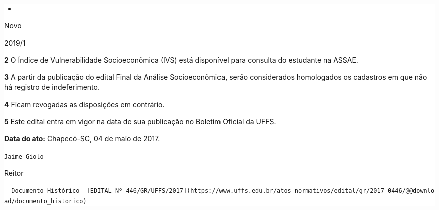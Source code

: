   -

   Novo

   2019/1

      

 **2** O Índice de Vulnerabilidade Socioeconômica (IVS) está disponível para consulta do estudante na ASSAE.

  

 **3** A partir da publicação do edital Final da Análise Socioeconômica, serão considerados homologados os cadastros em que não há registro de indeferimento.

  

 **4** Ficam revogadas as disposições em contrário.

  

 **5** Este edital entra em vigor na data de sua publicação no Boletim Oficial da UFFS.

   **Data do ato:** Chapecó-SC, 04 de maio de 2017.   
 

    Jaime Giolo   
 Reitor 

      Documento Histórico  [EDITAL Nº 446/GR/UFFS/2017](https://www.uffs.edu.br/atos-normativos/edital/gr/2017-0446/@@download/documento_historico)     
      